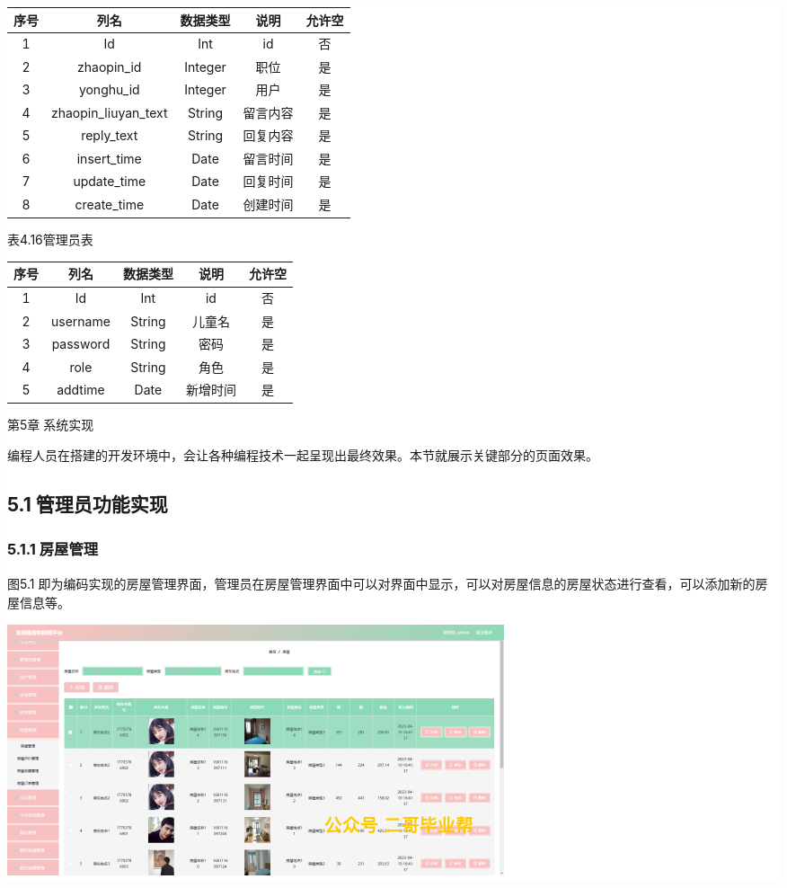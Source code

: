 
|序号|列名|数据类型|说明|允许空|
| :-: | :-: | :-: | :-: | :-: |
|1|Id|Int|id|否|
|2|zhaopin\_id|Integer|职位|是|
|3|yonghu\_id|Integer|用户|是|
|4|zhaopin\_liuyan\_text|String|留言内容|是|
|5|reply\_text|String|回复内容|是|
|6|insert\_time|Date|留言时间|是|
|7|update\_time|Date|回复时间|是|
|8|create\_time|Date|创建时间|是|
表4.16管理员表

|序号|列名|数据类型|说明|允许空|
| :-: | :-: | :-: | :-: | :-: |
|1|Id|Int|id|否|
|2|username|String|儿童名|是|
|3|password|String|密码|是|
|4|role|String|角色|是|
|5|addtime|Date|新增时间|是|

第5章 系统实现

编程人员在搭建的开发环境中，会让各种编程技术一起呈现出最终效果。本节就展示关键部分的页面效果。
## 5.1 管理员功能实现
### 5.1.1 房屋管理
图5.1 即为编码实现的房屋管理界面，管理员在房屋管理界面中可以对界面中显示，可以对房屋信息的房屋状态进行查看，可以添加新的房屋信息等。

![](/images/0300stringboot/0361springboot/blog.020.png)
